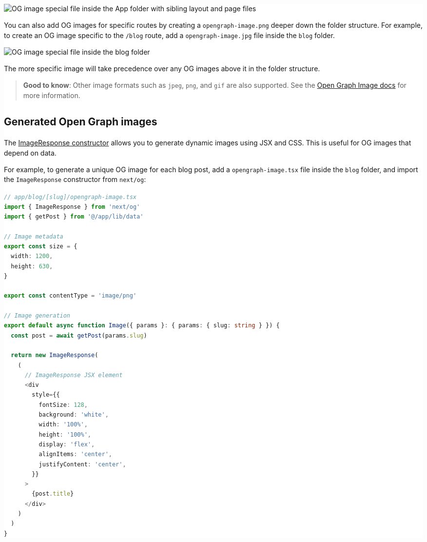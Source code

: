 ![OG image special file inside the App folder with sibling layout and page files](https://nextjs.org/_next/image?url=https%3A%2F%2Fh8DxKfmAPhn8O0p3.public.blob.vercel-storage.com%2Fdocs%2Fdark%2Fopengraph-image.png&w=1920&q=75)

You can also add OG images for specific routes by creating a `opengraph-image.png` deeper down the folder structure. For example, to create an OG image specific to the `/blog` route, add a `opengraph-image.jpg` file inside the `blog` folder.

![OG image special file inside the blog folder](https://nextjs.org/_next/image?url=https%3A%2F%2Fh8DxKfmAPhn8O0p3.public.blob.vercel-storage.com%2Fdocs%2Fdark%2Fopengraph-image-blog.png&w=1920&q=75)

The more specific image will take precedence over any OG images above it in the folder structure.

> **Good to know**: Other image formats such as `jpeg`, `png`, and `gif` are also supported. See the [Open Graph Image docs](https://nextjs.org/docs/app/api-reference/file-conventions/metadata/opengraph-image) for more information.

## Generated Open Graph images

The [ImageResponse constructor](https://nextjs.org/docs/app/api-reference/functions/image-response) allows you to generate dynamic images using JSX and CSS. This is useful for OG images that depend on data.

For example, to generate a unique OG image for each blog post, add a `opengraph-image.tsx` file inside the `blog` folder, and import the `ImageResponse` constructor from `next/og`:

```typescript
// app/blog/[slug]/opengraph-image.tsx
import { ImageResponse } from 'next/og'
import { getPost } from '@/app/lib/data'

// Image metadata
export const size = {
  width: 1200,
  height: 630,
}

export const contentType = 'image/png'

// Image generation
export default async function Image({ params }: { params: { slug: string } }) {
  const post = await getPost(params.slug)

  return new ImageResponse(
    (
      // ImageResponse JSX element
      <div
        style={{
          fontSize: 128,
          background: 'white',
          width: '100%',
          height: '100%',
          display: 'flex',
          alignItems: 'center',
          justifyContent: 'center',
        }}
      >
        {post.title}
      </div>
    )
  )
}
```
